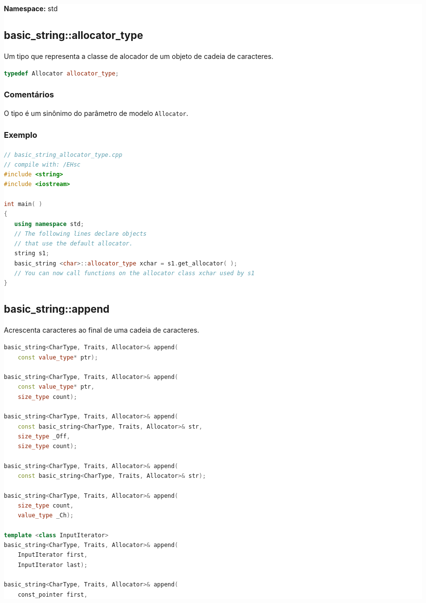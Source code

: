 **Namespace:** std

## <a name="allocator_type"></a>  basic_string::allocator_type

Um tipo que representa a classe de alocador de um objeto de cadeia de caracteres.

```cpp
typedef Allocator allocator_type;
```

### <a name="remarks"></a>Comentários

O tipo é um sinônimo do parâmetro de modelo `Allocator`.

### <a name="example"></a>Exemplo

```cpp
// basic_string_allocator_type.cpp
// compile with: /EHsc
#include <string>
#include <iostream>

int main( )
{
   using namespace std;
   // The following lines declare objects
   // that use the default allocator.
   string s1;
   basic_string <char>::allocator_type xchar = s1.get_allocator( );
   // You can now call functions on the allocator class xchar used by s1
}
```

## <a name="append"></a>  basic_string::append

Acrescenta caracteres ao final de uma cadeia de caracteres.

```cpp
basic_string<CharType, Traits, Allocator>& append(
    const value_type* ptr);

basic_string<CharType, Traits, Allocator>& append(
    const value_type* ptr,
    size_type count);

basic_string<CharType, Traits, Allocator>& append(
    const basic_string<CharType, Traits, Allocator>& str,
    size_type _Off,
    size_type count);

basic_string<CharType, Traits, Allocator>& append(
    const basic_string<CharType, Traits, Allocator>& str);

basic_string<CharType, Traits, Allocator>& append(
    size_type count,
    value_type _Ch);

template <class InputIterator>
basic_string<CharType, Traits, Allocator>& append(
    InputIterator first,
    InputIterator last);

basic_string<CharType, Traits, Allocator>& append(
    const_pointer first,
```